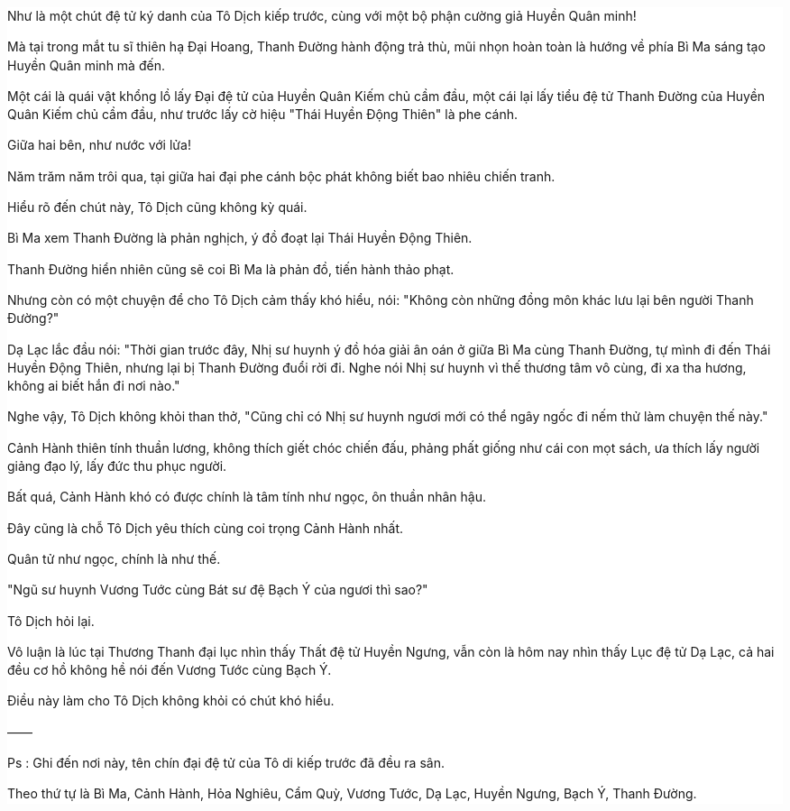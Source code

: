 Như là một chút đệ tử ký danh của Tô Dịch kiếp trước, cùng với một bộ phận cường giả Huyền Quân minh!

Mà tại trong mắt tu sĩ thiên hạ Đại Hoang, Thanh Đường hành động trả thù, mũi nhọn hoàn toàn là hướng về phía Bì Ma sáng tạo Huyền Quân minh mà đến.

Một cái là quái vật khổng lồ lấy Đại đệ tử của Huyền Quân Kiếm chủ cầm đầu, một cái lại lấy tiểu đệ tử Thanh Đường của Huyền Quân Kiếm chủ cầm đầu, như trước lấy cờ hiệu "Thái Huyền Động Thiên" là phe cánh.

Giữa hai bên, như nước với lửa!

Năm trăm năm trôi qua, tại giữa hai đại phe cánh bộc phát không biết bao nhiêu chiến tranh.

Hiểu rõ đến chút này, Tô Dịch cũng không kỳ quái.

Bì Ma xem Thanh Đường là phản nghịch, ý đồ đoạt lại Thái Huyền Động Thiên.

Thanh Đường hiển nhiên cũng sẽ coi Bì Ma là phản đồ, tiến hành thảo phạt.

Nhưng còn có một chuyện để cho Tô Dịch cảm thấy khó hiểu, nói: "Không còn những đồng môn khác lưu lại bên người Thanh Đường?"

Dạ Lạc lắc đầu nói: "Thời gian trước đây, Nhị sư huynh ý đồ hóa giải ân oán ở giữa Bì Ma cùng Thanh Đường, tự mình đi đến Thái Huyền Động Thiên, nhưng lại bị Thanh Đường đuổi rời đi. Nghe nói Nhị sư huynh vì thế thương tâm vô cùng, đi xa tha hương, không ai biết hắn đi nơi nào."

Nghe vậy, Tô Dịch không khỏi than thở, "Cũng chỉ có Nhị sư huynh ngươi mới có thể ngây ngốc đi nếm thử làm chuyện thế này."

Cảnh Hành thiên tính thuần lương, không thích giết chóc chiến đấu, phảng phất giống như cái con mọt sách, ưa thích lấy người giảng đạo lý, lấy đức thu phục người.

Bất quá, Cảnh Hành khó có được chính là tâm tính như ngọc, ôn thuần nhân hậu.

Đây cũng là chỗ Tô Dịch yêu thích cùng coi trọng Cảnh Hành nhất.

Quân tử như ngọc, chính là như thế.

"Ngũ sư huynh Vương Tước cùng Bát sư đệ Bạch Ý của ngươi thì sao?"

Tô Dịch hỏi lại.

Vô luận là lúc tại Thương Thanh đại lục nhìn thấy Thất đệ tử Huyền Ngưng, vẫn còn là hôm nay nhìn thấy Lục đệ tử Dạ Lạc, cả hai đều cơ hồ không hề nói đến Vương Tước cùng Bạch Ý.

Điều này làm cho Tô Dịch không khỏi có chút khó hiểu.

——

Ps : Ghi đến nơi này, tên chín đại đệ tử của Tô di kiếp trước đã đều ra sân.

Theo thứ tự là Bì Ma, Cảnh Hành, Hỏa Nghiêu, Cẩm Quỳ, Vương Tước, Dạ Lạc, Huyền Ngưng, Bạch Ý, Thanh Đường.




